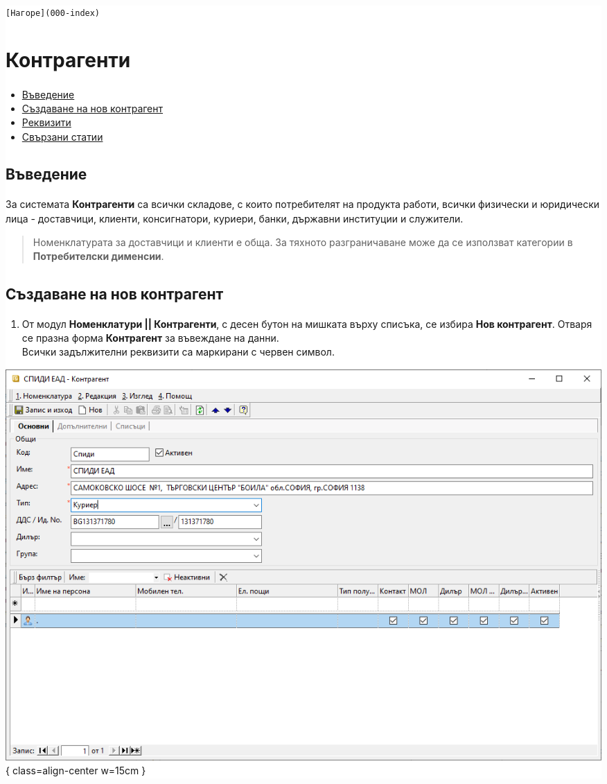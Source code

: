 ```{only} html
[Нагоре](000-index)
```

# Контрагенти

- [Въведение](https://docs.unicontsoft.com/guide/erp/001-ref/001-nomenclatures/002-contragents.html#id2)   
- [Създаване на нов контрагент](https://docs.unicontsoft.com/guide/erp/001-ref/001-nomenclatures/002-contragents.html#id3)  
- [Реквизити](https://docs.unicontsoft.com/guide/erp/001-ref/001-nomenclatures/002-contragents.html#id4)  
- [Свързани статии](https://docs.unicontsoft.com/guide/erp/001-ref/001-nomenclatures/002-contragents.html#id5)  

## **Въведение**  

За системата **Контрагенти** са всички складове, с които потребителят на продукта работи, всички физически и юридически лица - доставчици, клиенти, консигнатори, куриери, банки, държавни институции и служители.  

> Номенклатурата за доставчици и клиенти е обща. За тяхното разграничаване може да се използват категории в **Потребителски дименсии**.  

## **Създаване на нов контрагент**  

 1) От модул **Номенклатури || Контрагенти**, с десен бутон на мишката върху списъка, се избира **Нов контрагент**. Отваря се празна форма **Контрагент** за въвеждане на данни.  
 Всички задължителни реквизити са маркирани с червен символ.  

  ![Форма контрагент](902-contragent-form1.png){ class=align-center w=15cm }
    
